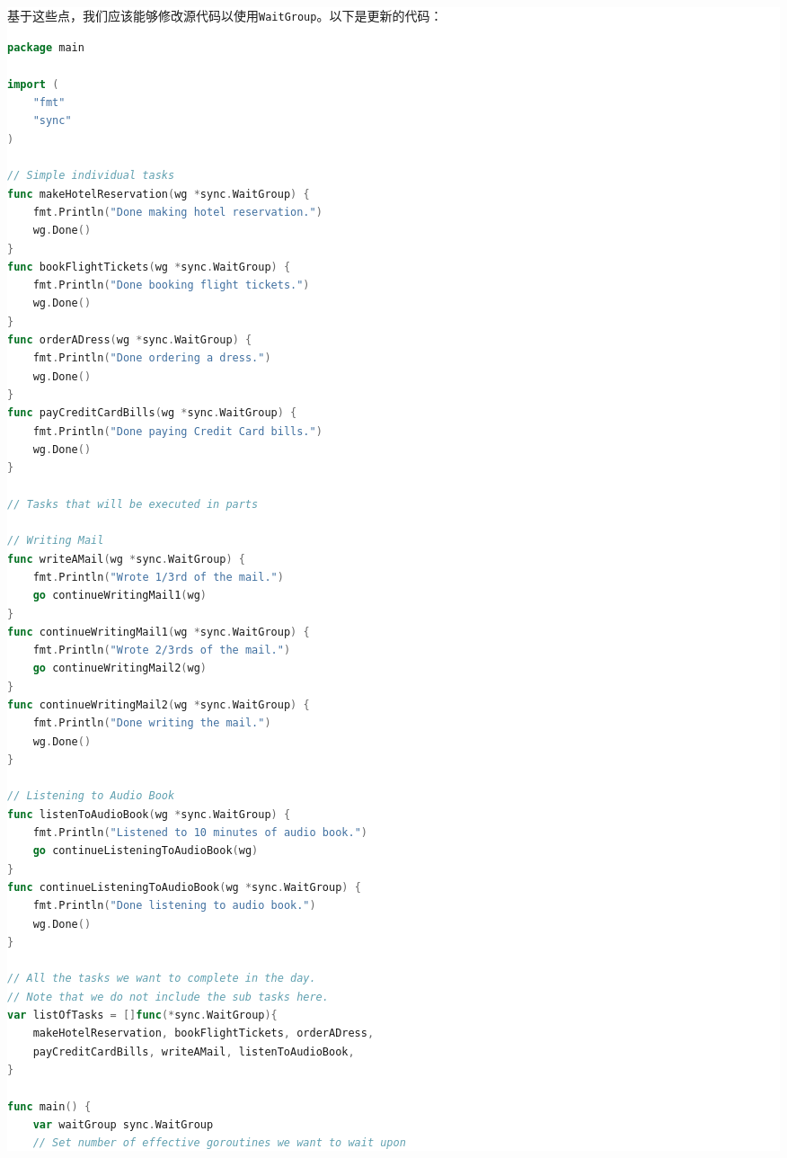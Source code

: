 基于这些点，我们应该能够修改源代码以使用`WaitGroup`。以下是更新的代码：

```go
package main 

import ( 
    "fmt" 
    "sync" 
) 

// Simple individual tasks 
func makeHotelReservation(wg *sync.WaitGroup) { 
    fmt.Println("Done making hotel reservation.") 
    wg.Done()
} 
func bookFlightTickets(wg *sync.WaitGroup) { 
    fmt.Println("Done booking flight tickets.") 
    wg.Done() 
} 
func orderADress(wg *sync.WaitGroup) { 
    fmt.Println("Done ordering a dress.") 
    wg.Done() 
} 
func payCreditCardBills(wg *sync.WaitGroup) { 
    fmt.Println("Done paying Credit Card bills.") 
    wg.Done() 
} 

// Tasks that will be executed in parts 

// Writing Mail 
func writeAMail(wg *sync.WaitGroup) { 
    fmt.Println("Wrote 1/3rd of the mail.") 
    go continueWritingMail1(wg) 
} 
func continueWritingMail1(wg *sync.WaitGroup) { 
    fmt.Println("Wrote 2/3rds of the mail.") 
    go continueWritingMail2(wg) 
} 
func continueWritingMail2(wg *sync.WaitGroup) { 
    fmt.Println("Done writing the mail.") 
    wg.Done() 
} 

// Listening to Audio Book 
func listenToAudioBook(wg *sync.WaitGroup) { 
    fmt.Println("Listened to 10 minutes of audio book.") 
    go continueListeningToAudioBook(wg) 
} 
func continueListeningToAudioBook(wg *sync.WaitGroup) { 
    fmt.Println("Done listening to audio book.") 
    wg.Done() 
} 

// All the tasks we want to complete in the day. 
// Note that we do not include the sub tasks here. 
var listOfTasks = []func(*sync.WaitGroup){ 
    makeHotelReservation, bookFlightTickets, orderADress, 
    payCreditCardBills, writeAMail, listenToAudioBook, 
} 

func main() { 
    var waitGroup sync.WaitGroup 
    // Set number of effective goroutines we want to wait upon 
```